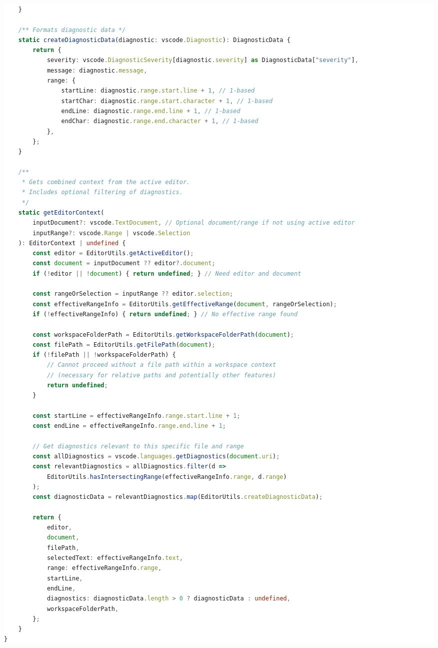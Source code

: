 ```typescript
	}

	/** Formats diagnostic data */
	static createDiagnosticData(diagnostic: vscode.Diagnostic): DiagnosticData {
		return {
			severity: vscode.DiagnosticSeverity[diagnostic.severity] as DiagnosticData["severity"],
			message: diagnostic.message,
			range: {
				startLine: diagnostic.range.start.line + 1, // 1-based
				startChar: diagnostic.range.start.character + 1, // 1-based
				endLine: diagnostic.range.end.line + 1, // 1-based
				endChar: diagnostic.range.end.character + 1, // 1-based
			},
		};
	}

	/**
	 * Gets combined context from the active editor.
	 * Includes optional filtering of diagnostics.
	 */
	static getEditorContext(
        inputDocument?: vscode.TextDocument, // Optional document/range if not using active editor
        inputRange?: vscode.Range | vscode.Selection
    ): EditorContext | undefined {
		const editor = EditorUtils.getActiveEditor();
		const document = inputDocument ?? editor?.document;
		if (!editor || !document) { return undefined; } // Need editor and document

		const rangeOrSelection = inputRange ?? editor.selection;
		const effectiveRangeInfo = EditorUtils.getEffectiveRange(document, rangeOrSelection);
		if (!effectiveRangeInfo) { return undefined; } // No effective range found

		const workspaceFolderPath = EditorUtils.getWorkspaceFolderPath(document);
		const filePath = EditorUtils.getFilePath(document);
		if (!filePath || !workspaceFolderPath) {
			// Cannot proceed without a file path within a workspace context
            // (necessary for relative paths and potentially other features)
			return undefined;
		}

		const startLine = effectiveRangeInfo.range.start.line + 1;
		const endLine = effectiveRangeInfo.range.end.line + 1;

		// Get diagnostics relevant to this specific file and range
		const allDiagnostics = vscode.languages.getDiagnostics(document.uri);
		const relevantDiagnostics = allDiagnostics.filter(d =>
			EditorUtils.hasIntersectingRange(effectiveRangeInfo.range, d.range)
		);
		const diagnosticData = relevantDiagnostics.map(EditorUtils.createDiagnosticData);

		return {
			editor,
			document,
			filePath,
			selectedText: effectiveRangeInfo.text,
			range: effectiveRangeInfo.range,
			startLine,
			endLine,
			diagnostics: diagnosticData.length > 0 ? diagnosticData : undefined,
			workspaceFolderPath,
		};
	}
}
```